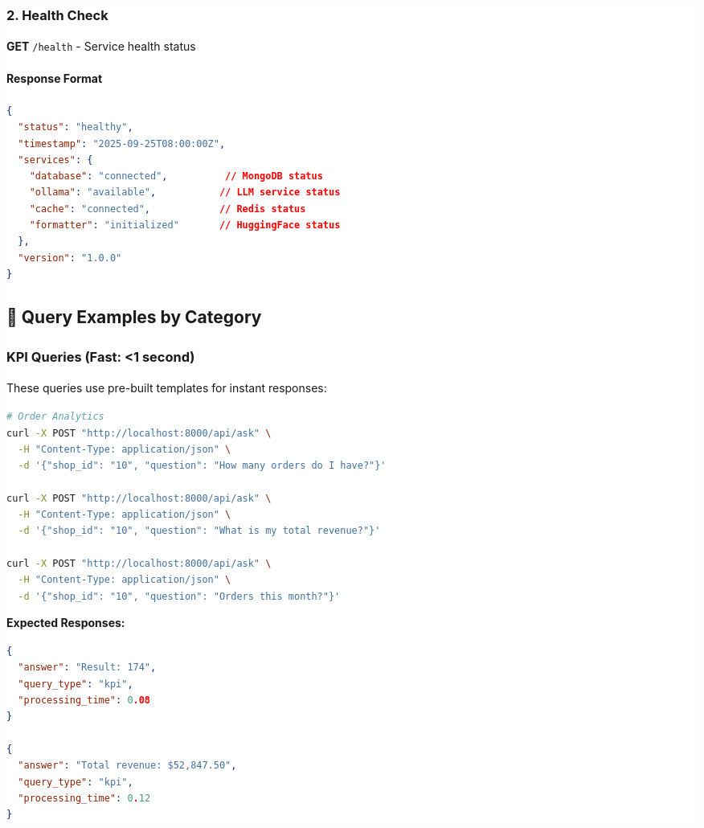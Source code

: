 ### 2. Health Check

**GET** `/health` - Service health status

#### Response Format
```json
{
  "status": "healthy",
  "timestamp": "2025-09-25T08:00:00Z",
  "services": {
    "database": "connected",          // MongoDB status
    "ollama": "available",           // LLM service status
    "cache": "connected",            // Redis status
    "formatter": "initialized"       // HuggingFace status
  },
  "version": "1.0.0"
}
```

## 💬 Query Examples by Category

### KPI Queries (Fast: <1 second)

These queries use pre-built templates for instant responses:

```bash
# Order Analytics
curl -X POST "http://localhost:8000/api/ask" \
  -H "Content-Type: application/json" \
  -d '{"shop_id": "10", "question": "How many orders do I have?"}'

curl -X POST "http://localhost:8000/api/ask" \
  -H "Content-Type: application/json" \
  -d '{"shop_id": "10", "question": "What is my total revenue?"}'

curl -X POST "http://localhost:8000/api/ask" \
  -H "Content-Type: application/json" \
  -d '{"shop_id": "10", "question": "Orders this month?"}'
```

**Expected Responses:**
```json
{
  "answer": "Result: 174",
  "query_type": "kpi",
  "processing_time": 0.08
}

{
  "answer": "Total revenue: $52,847.50",
  "query_type": "kpi",
  "processing_time": 0.12
}
```
